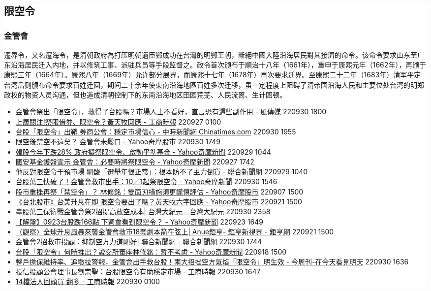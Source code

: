 ## 限空令

### 金管會

遷界令，又名遷海令，是清朝政府為打压明朝遺臣鄭成功在台灣的明鄭王朝，斷絕中國大陸沿海居民對其接濟的命令。该命令要求山东至广东沿海居民迁入内地，并以修筑工事、派驻兵员等手段监督之。政令首次颁布于順治十八年（1661年），重申于康熙元年（1662年），再颁于康熙三年（1664年）。康熙八年（1669年）允许部分展界，而康熙十七年（1678年）再次要求迁界。至康熙二十二年（1683年）清军平定台湾后则颁布命令要求百姓迁回，期间二十余年使東南沿海地區百姓多次迁移，虽一定程度上阻碍了清帝国沿海人民和主要位处台湾的明郑政权的物资人员沟通，但也造成清朝控制下的东南沿海地区田园荒芜、人民流离、生计困顿。
- [金管會祭出「限空令」，救得了台股嗎？市場人士不看好，直言恐有這些副作用 - 風傳媒](https://www.storm.mg/article/4544255 "金管會祭出「限空令」，救得了台股嗎？市場人士不看好，直言恐有這些副作用 - 風傳媒") 220930 1800
- [上層關注!祭限借券、限空令？黃天牧回應 - 工商時報](https://ctee.com.tw/news/stocks/724026.html "上層關注!祭限借券、限空令？黃天牧回應 - 工商時報") 220927 0100
- [台股「限空令」出鞘 券商公會：穩定市場信心 - 中時新聞網 Chinatimes.com](https://www.chinatimes.com/realtimenews/20220930004632-260410?ctrack=pc_main_rtime_p03 "台股「限空令」出鞘 券商公會：穩定市場信心 - 中時新聞網 Chinatimes.com") 220930 1955
- [限空後禁空不遠矣？ 金管會未鬆口 - Yahoo奇摩股市](https://tw.stock.yahoo.com/news/%E9%99%90%E7%A9%BA%E5%BE%8C%E7%A6%81%E7%A9%BA%E4%B8%8D%E9%81%A0%E7%9F%A3-%E9%87%91%E7%AE%A1%E6%9C%83%E6%9C%AA%E9%AC%86%E5%8F%A3-094909502.html "限空後禁空不遠矣？ 金管會未鬆口 - Yahoo奇摩股市") 220930 1749
- [韓股今年下跌28% 政府擬祭限空令、啟動平準基金 - Yahoo奇摩新聞](https://tw.news.yahoo.com/%E9%9F%93%E8%82%A1%E4%BB%8A%E5%B9%B4%E4%B8%8B%E8%B7%8C28-%E6%94%BF%E5%BA%9C%E6%93%AC%E7%A5%AD%E9%99%90%E7%A9%BA%E4%BB%A4-%E5%95%9F%E5%8B%95%E5%B9%B3%E6%BA%96%E5%9F%BA%E9%87%91-004352130.html "韓股今年下跌28% 政府擬祭限空令、啟動平準基金 - Yahoo奇摩新聞") 220929 1044
- [國安基金護盤宣示 金管會：必要時將祭限空令 - Yahoo奇摩新聞](https://tw.news.yahoo.com/%E5%9C%8B%E5%AE%89%E5%9F%BA%E9%87%91%E8%AD%B7%E7%9B%A4%E5%AE%A3%E7%A4%BA-%E9%87%91%E7%AE%A1%E6%9C%83-%E5%BF%85%E8%A6%81%E6%99%82%E5%B0%87%E7%A5%AD%E9%99%90%E7%A9%BA%E4%BB%A4-094253205.html "國安基金護盤宣示 金管會：必要時將祭限空令 - Yahoo奇摩新聞") 220927 1742
- [他反對限空令干預市場 網酸「選舉年很正常」：根本防不了主力倒貨 - 聯合新聞網](https://udn.com/news/story/12806/6647755?from=udn-catebreaknews_ch2 "他反對限空令干預市場 網酸「選舉年很正常」：根本防不了主力倒貨 - 聯合新聞網") 220929 1040
- [台股萬三快破了！金管會救市出手：10／1起祭限空令 - Yahoo奇摩新聞](https://tw.news.yahoo.com/%E5%8F%B0%E8%82%A1%E8%90%AC%E4%B8%89%E5%BF%AB%E7%A0%B4%E4%BA%86-%E9%87%91%E7%AE%A1%E6%9C%83%E6%95%91%E5%B8%82%E5%87%BA%E6%89%8B-10-1%E8%B5%B7%E7%A5%AD%E9%99%90%E7%A9%BA%E4%BB%A4-074639181.html "台股萬三快破了！金管會救市出手：10／1起祭限空令 - Yahoo奇摩新聞") 220930 1546
- [股市重挫再祭「禁空令」？ 林修銘：雙面刃措施須更謹慎評估 - Yahoo奇摩股市](https://tw.stock.yahoo.com/news/%E8%82%A1%E5%B8%82%E9%87%8D%E6%8C%AB%E5%86%8D%E7%A5%AD%E3%80%8C%E7%A6%81%E7%A9%BA%E4%BB%A4%E3%80%8D%EF%BC%9F-%E6%9E%97%E4%BF%AE%E9%8A%98%EF%BC%9A%E9%9B%99%E9%9D%A2%E5%88%83%E6%8E%AA%E6%96%BD%E9%A0%88%E6%9B%B4%E8%AC%B9%E6%85%8E%E8%A9%95%E4%BC%B0-081314124.html "股市重挫再祭「禁空令」？ 林修銘：雙面刃措施須更謹慎評估 - Yahoo奇摩股市") 220907 1500
- [《台北股市》台美升息在即 限空令要出了嗎？黃天牧六字回應 - Yahoo奇摩股市](https://tw.stock.yahoo.com/news/%E5%8F%B0%E5%8C%97%E8%82%A1%E5%B8%82-%E5%8F%B0%E7%BE%8E%E5%8D%87%E6%81%AF%E5%9C%A8%E5%8D%B3-%E9%99%90%E7%A9%BA%E4%BB%A4%E8%A6%81%E5%87%BA%E4%BA%86%E5%97%8E-%E9%BB%83%E5%A4%A9%E7%89%A7%E5%85%AD%E5%AD%97%E5%9B%9E%E6%87%89-074035201.html "《台北股市》台美升息在即 限空令要出了嗎？黃天牧六字回應 - Yahoo奇摩股市") 220921 1500
- [臺股萬三保衛戰金管會祭2招提高放空成本| 台灣大紀元 - 台灣大紀元](http://www.epochtimes.com.tw/n389744/%E8%87%BA%E8%82%A1%E8%90%AC%E4%B8%89%E4%BF%9D%E8%A1%9B%E6%88%B0-%E9%87%91%E7%AE%A1%E6%9C%83%E7%A5%AD2%E6%8B%9B%E6%8F%90%E9%AB%98%E6%94%BE%E7%A9%BA%E6%88%90%E6%9C%AC.html "臺股萬三保衛戰金管會祭2招提高放空成本| 台灣大紀元 - 台灣大紀元") 220930 2358
- [【解盤】0923台股跌166點 下週會看到限空令？ - Yahoo奇摩新聞](https://tw.news.yahoo.com/%E8%A7%A3%E7%9B%A4-0923%E5%8F%B0%E8%82%A1%E8%B7%8C166%E9%BB%9E-%E4%B8%8B%E9%80%B1%E6%9C%83%E7%9C%8B%E5%88%B0%E9%99%90%E7%A9%BA%E4%BB%A4-084920963.html "【解盤】0923台股跌166點 下週會看到限空令？ - Yahoo奇摩新聞") 220923 1649
- [〈觀察〉全球升息風暴來襲金管會救市18套劇本箭在弦上| Anue鉅亨- 鉅亨新視界 - 鉅亨網](https://m.cnyes.com/news/id/4960689 "〈觀察〉全球升息風暴來襲金管會救市18套劇本箭在弦上| Anue鉅亨- 鉅亨新視界 - 鉅亨網") 220921 1500
- [金管會2招救市投顧：抑制空方力道剛好| 聯合新聞網 - 聯合新聞網](https://udn.com/news/story/7251/6652874?from=udn-catelistnews_ch2 "金管會2招救市投顧：抑制空方力道剛好| 聯合新聞網 - 聯合新聞網") 220930 1744
- [台股「限空令」何時推出？證交所董座林修銘：暫不考慮 - Yahoo奇摩新聞](https://tw.news.yahoo.com/%E5%8F%B0%E8%82%A1-%E9%99%90%E7%A9%BA%E4%BB%A4-%E4%BD%95%E6%99%82%E6%8E%A8%E5%87%BA-%E8%AD%89%E4%BA%A4%E6%89%80%E8%91%A3%E5%BA%A7%E6%9E%97%E4%BF%AE%E9%8A%98-%E6%9A%AB%E4%B8%8D%E8%80%83%E6%85%AE-040551358.html "台股「限空令」何時推出？證交所董座林修銘：暫不考慮 - Yahoo奇摩新聞") 220918 1500
- [整戶擔保維持率、追繳拉警報，金管會出手救台股！兩大招挫空方氣焰「限空令」明生效 - 今周刊-在今天看見明天](https://www.businesstoday.com.tw/article/category/183008/post/202209300031/%E6%95%B4%E6%88%B6%E6%93%94%E4%BF%9D%E7%B6%AD%E6%8C%81%E7%8E%87%E3%80%81%E8%BF%BD%E7%B9%B3%E6%8B%89%E8%AD%A6%E5%A0%B1%EF%BC%8C%E9%87%91%E7%AE%A1%E6%9C%83%E5%87%BA%E6%89%8B%E6%95%91%E5%8F%B0%E8%82%A1%EF%BC%81%E5%85%A9%E5%A4%A7%E6%8B%9B%E6%8C%AB%E7%A9%BA%E6%96%B9%E6%B0%A3%E7%84%B0%E3%80%8C%E6%8B%89%E9%AB%98%E6%94%BE%E7%A9%BA%E6%88%90%E6%9C%AC%E3%80%8D%E6%98%8E%E7%94%9F%E6%95%88 "整戶擔保維持率、追繳拉警報，金管會出手救台股！兩大招挫空方氣焰「限空令」明生效 - 今周刊-在今天看見明天") 220930 1636
- [投信投顧公會理事長劉宗聖：台股限空令有助穩定市場 - 工商時報](https://ctee.com.tw/livenews/aj/ctee/a93610002022093016343590 "投信投顧公會理事長劉宗聖：台股限空令有助穩定市場 - 工商時報") 220930 1647
- [14檔法人回頭買 翻多 - 工商時報](https://ctee.com.tw/news/stocks/727604.html "14檔法人回頭買 翻多 - 工商時報") 220930 0100